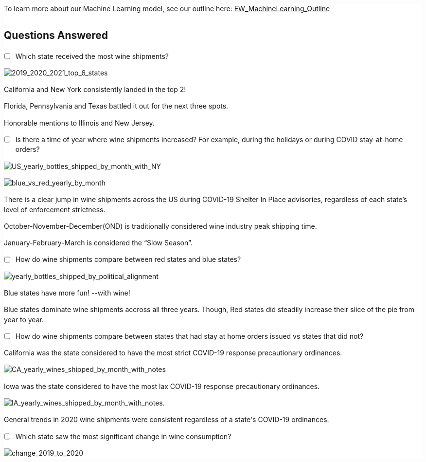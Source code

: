 To learn more about our Machine Learning model, see our outline here:
[EW_MachineLearning_Outline](https://github.com/Sgant1/Final_Project/tree/main/EW_MachineLearning_Outline "EW Machine Learning")

## Questions Answered

- [ ]  Which state received the most wine shipments?

![2019_2020_2021_top_6_states](https://github.com/Sgant1/Final_Project/blob/17846cfc249953e0ffdc59c8a8736a8a71cfd974/images/2019_2020_2021_top_6_states.png)

California and New York consistently landed in the top 2!

Florida, Pennsylvania and Texas battled it out for the next three spots.

Honorable mentions to Illinois and New Jersey.

- [ ]  Is there a time of year where wine shipments increased? For example, during the holidays or during COVID stay-at-home orders?

![US_yearly_bottles_shipped_by_month_with_NY](https://github.com/Sgant1/Final_Project/blob/308334a2fd3522f4722320f9098f806a8192a993/images/US_yearly_bottles_shipped_by_month_with_NY.png)

![blue_vs_red_yearly_by_month](https://github.com/Sgant1/Final_Project/blob/308334a2fd3522f4722320f9098f806a8192a993/images/blue_vs_red_yearly_by_month.png)

There is a clear jump in wine shipments across the US during COVID-19 Shelter In Place advisories, regardless of each state’s level of enforcement strictness.

October-November-December(OND) is traditionally considered wine industry peak shipping time.

January-February-March is considered the “Slow Season”.



- [ ]  How do wine shipments compare between red states and blue states?

![yearly_bottles_shipped_by_political_alignment](https://github.com/Sgant1/Final_Project/blob/6c6317cc8272cf8b5e88f644b86b4f46e29475b3/images/yearly_bottles_shipped_by_political_alignment.png)

Blue states have more fun! --with wine! 

Blue states dominate wine shipments accross all three years.  Though, Red states did steadily increase their slice of the pie from year to year.

- [ ]  How do wine shipments compare between states that had stay at home orders issued vs states that did not?

California was the state considered to have the most strict COVID-19 response precautionary ordinances.

![CA_yearly_wines_shipped_by_month_with_notes](https://github.com/Sgant1/Final_Project/blob/6c6317cc8272cf8b5e88f644b86b4f46e29475b3/images/CA_yearly_wines_shipped_by_month_with_notes.png)

Iowa was the state considered to have the most lax COVID-19 response precautionary ordinances.

![IA_yearly_wines_shipped_by_month_with_notes.](https://github.com/Sgant1/Final_Project/blob/6c6317cc8272cf8b5e88f644b86b4f46e29475b3/images/IA_yearly_wines_shipped_by_month_with_notes.png)

General trends in 2020 wine shipments were consistent regardless of a state's COVID-19 ordinances. 

- [ ]  Which state saw the most significant change in wine consumption?

![change_2019_to_2020](https://github.com/Sgant1/Final_Project/blob/6c6317cc8272cf8b5e88f644b86b4f46e29475b3/images/change_2019_to_2020.png)
